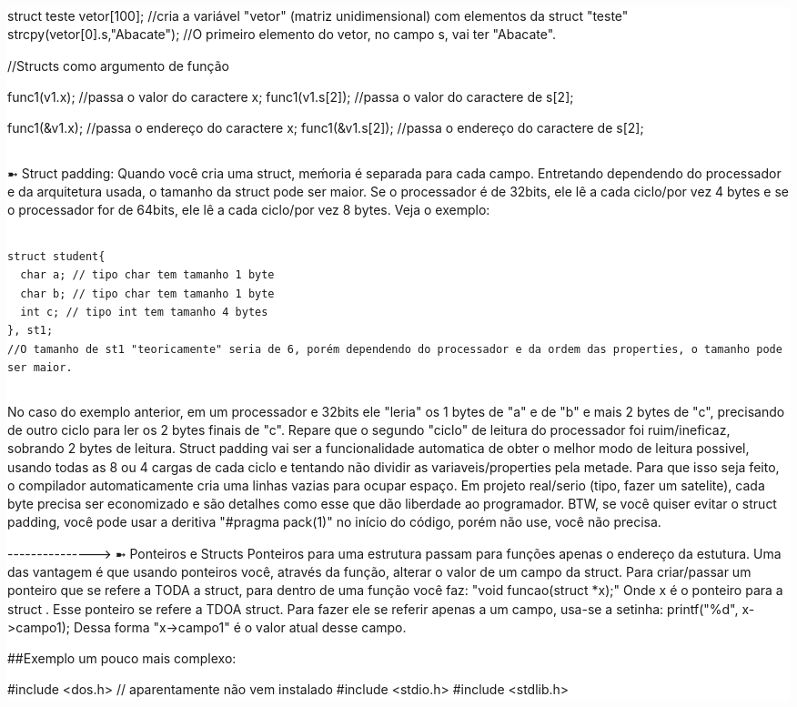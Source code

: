 struct teste vetor[100]; //cria a variável "vetor" (matriz unidimensional) com elementos da struct "teste"
strcpy(vetor[0].s,"Abacate"); //O primeiro elemento do vetor, no campo s, vai ter "Abacate".

//Structs como argumento de função

func1(v1.x); //passa o valor do caractere x;
func1(v1.s[2]); //passa o valor do caractere de s[2];

func1(&v1.x); //passa o endereço do caractere x;
func1(&v1.s[2]); //passa o endereço do caractere de s[2];

##

➼ Struct padding:
Quando você cria uma struct, meḿoria é separada para cada campo. Entretando dependendo do processador e da arquitetura usada, o tamanho da struct pode ser maior.
Se o processador é de 32bits, ele lê a cada ciclo/por vez 4 bytes e se o processador for de 64bits, ele lê a cada ciclo/por vez 8 bytes. Veja o exemplo:

##

    struct student{
      char a; // tipo char tem tamanho 1 byte
      char b; // tipo char tem tamanho 1 byte
      int c; // tipo int tem tamanho 4 bytes
    }, st1;
    //O tamanho de st1 "teoricamente" seria de 6, porém dependendo do processador e da ordem das properties, o tamanho pode ser maior.

##

No caso do exemplo anterior, em um processador e 32bits ele "leria" os 1 bytes de "a" e de "b" e mais 2 bytes de "c", precisando de outro ciclo para ler os 2 bytes finais de "c".
Repare que o segundo "ciclo" de leitura do processador foi ruim/ineficaz, sobrando 2 bytes de leitura.
Struct padding vai ser a funcionalidade automatica de obter o melhor modo de leitura possivel, usando todas as 8 ou 4 cargas de cada ciclo e tentando não dividir as variaveis/properties pela metade. Para que isso seja feito, o compilador automaticamente cria uma linhas vazias para ocupar espaço.
Em projeto real/serio (tipo, fazer um satelite), cada byte precisa ser economizado e são detalhes como esse que dão liberdade ao programador. BTW, se você quiser evitar o struct padding, você pode usar a deritiva "#pragma pack(1)" no início do código, porém não use, você não precisa.

--------------->
➼ Ponteiros e Structs
Ponteiros para uma estrutura passam para funções apenas o endereço da estutura.
Uma das vantagem é que usando ponteiros você, através da função, alterar o valor de um campo da struct.
Para criar/passar um ponteiro que se refere a TODA a struct, para dentro de uma função você faz: "void funcao(struct <NomeStruct> \*x);" Onde x é o ponteiro para a struct <NomeStruct>.
Esse ponteiro se refere a TDOA struct. Para fazer ele se referir apenas a um campo, usa-se a setinha: printf("%d", x->campo1); Dessa forma "x->campo1" é o valor atual desse campo.

##Exemplo um pouco mais complexo:

#include <dos.h> // aparentamente não vem instalado
#include <stdio.h>
#include <stdlib.h>
